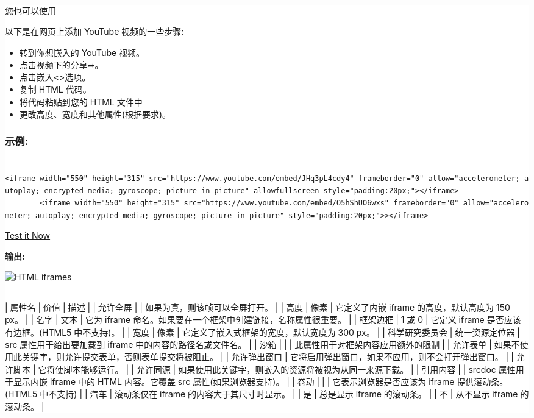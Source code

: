 您也可以使用<iframe>标签在网页上添加一个 YouTube 视频。附带的视频将在您的网页上播放，您还可以设置视频的高度、宽度、自动播放和更多属性。</iframe>

以下是在网页上添加 YouTube 视频的一些步骤:

*   转到你想嵌入的 YouTube 视频。
*   点击视频下的分享➦。
*   点击嵌入<>选项。
*   复制 HTML 代码。
*   将代码粘贴到您的 HTML 文件中
*   更改高度、宽度和其他属性(根据要求)。

### 示例:

```

<iframe width="550" height="315" src="https://www.youtube.com/embed/JHq3pL4cdy4" frameborder="0" allow="accelerometer; autoplay; encrypted-media; gyroscope; picture-in-picture" allowfullscreen style="padding:20px;"></iframe>
        <iframe width="550" height="315" src="https://www.youtube.com/embed/O5hShUO6wxs" frameborder="0" allow="accelerometer; autoplay; encrypted-media; gyroscope; picture-in-picture" style="padding:20px;">></iframe>

```

[Test it Now](https://www.javatpoint.com/oprweb/test.jsp?filename=htmliframes7)

**输出:**

![HTML iframes](../Images/4f6d0ec66b441d2ccf51924e15199d15.png)

## <iframe>的属性</iframe>

| 属性名 | 价值 | 描述 |
| 允许全屏 |  | 如果为真，则该帧可以全屏打开。 |
| 高度 | 像素 | 它定义了内嵌 iframe 的高度，默认高度为 150 px。 |
| 名字 | 文本 | 它为 iframe 命名。如果要在一个框架中创建链接，名称属性很重要。 |
| 框架边框 | 1 或 0 | 它定义 iframe 是否应该有边框。(HTML5 中不支持)。 |
| 宽度 | 像素 | 它定义了嵌入式框架的宽度，默认宽度为 300 px。 |
| 科学研究委员会 | 统一资源定位器 | src 属性用于给出要加载到 iframe 中的内容的路径名或文件名。 |
| 沙箱 |
|  | 此属性用于对框架内容应用额外的限制 |
| 允许表单 | 如果不使用此关键字，则允许提交表单，否则表单提交将被阻止。 |
| 允许弹出窗口 | 它将启用弹出窗口，如果不应用，则不会打开弹出窗口。 |
| 允许脚本 | 它将使脚本能够运行。 |
| 允许同源 | 如果使用此关键字，则嵌入的资源将被视为从同一来源下载。 |
| 引用内容 |  | srcdoc 属性用于显示内嵌 iframe 中的 HTML 内容。它覆盖 src 属性(如果浏览器支持)。 |
| 卷动 |
|  | 它表示浏览器是否应该为 iframe 提供滚动条。(HTML5 中不支持) |
| 汽车 | 滚动条仅在 iframe 的内容大于其尺寸时显示。 |
| 是 | 总是显示 iframe 的滚动条。 |
| 不 | 从不显示 iframe 的滚动条。 |